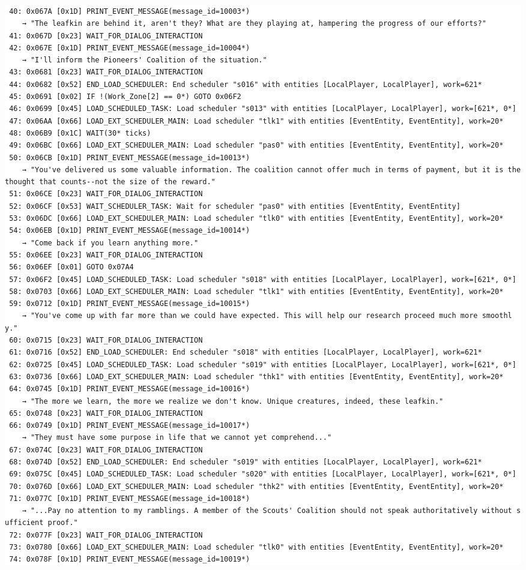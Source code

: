 ```
 40: 0x067A [0x1D] PRINT_EVENT_MESSAGE(message_id=10003*)
    → "The leafkin are behind it, aren't they? What are they playing at, hampering the progress of our efforts?"
 41: 0x067D [0x23] WAIT_FOR_DIALOG_INTERACTION
 42: 0x067E [0x1D] PRINT_EVENT_MESSAGE(message_id=10004*)
    → "I'll inform the Pioneers' Coalition of the situation."
 43: 0x0681 [0x23] WAIT_FOR_DIALOG_INTERACTION
 44: 0x0682 [0x52] END_LOAD_SCHEDULER: End scheduler "s016" with entities [LocalPlayer, LocalPlayer], work=621*
 45: 0x0691 [0x02] IF !(Work_Zone[2] == 0*) GOTO 0x06F2
 46: 0x0699 [0x45] LOAD_SCHEDULED_TASK: Load scheduler "s013" with entities [LocalPlayer, LocalPlayer], work=[621*, 0*]
 47: 0x06AA [0x66] LOAD_EXT_SCHEDULER_MAIN: Load scheduler "tlk1" with entities [EventEntity, EventEntity], work=20*
 48: 0x06B9 [0x1C] WAIT(30* ticks)
 49: 0x06BC [0x66] LOAD_EXT_SCHEDULER_MAIN: Load scheduler "pas0" with entities [EventEntity, EventEntity], work=20*
 50: 0x06CB [0x1D] PRINT_EVENT_MESSAGE(message_id=10013*)
    → "You've delivered us some valuable information. The coalition cannot offer much in terms of payment, but it is the thought that counts--not the size of the reward."
 51: 0x06CE [0x23] WAIT_FOR_DIALOG_INTERACTION
 52: 0x06CF [0x53] WAIT_SCHEDULER_TASK: Wait for scheduler "pas0" with entities [EventEntity, EventEntity]
 53: 0x06DC [0x66] LOAD_EXT_SCHEDULER_MAIN: Load scheduler "tlk0" with entities [EventEntity, EventEntity], work=20*
 54: 0x06EB [0x1D] PRINT_EVENT_MESSAGE(message_id=10014*)
    → "Come back if you learn anything more."
 55: 0x06EE [0x23] WAIT_FOR_DIALOG_INTERACTION
 56: 0x06EF [0x01] GOTO 0x07A4
 57: 0x06F2 [0x45] LOAD_SCHEDULED_TASK: Load scheduler "s018" with entities [LocalPlayer, LocalPlayer], work=[621*, 0*]
 58: 0x0703 [0x66] LOAD_EXT_SCHEDULER_MAIN: Load scheduler "tlk1" with entities [EventEntity, EventEntity], work=20*
 59: 0x0712 [0x1D] PRINT_EVENT_MESSAGE(message_id=10015*)
    → "You've come up with far more than we could have expected. This will help our research proceed much more smoothly."
 60: 0x0715 [0x23] WAIT_FOR_DIALOG_INTERACTION
 61: 0x0716 [0x52] END_LOAD_SCHEDULER: End scheduler "s018" with entities [LocalPlayer, LocalPlayer], work=621*
 62: 0x0725 [0x45] LOAD_SCHEDULED_TASK: Load scheduler "s019" with entities [LocalPlayer, LocalPlayer], work=[621*, 0*]
 63: 0x0736 [0x66] LOAD_EXT_SCHEDULER_MAIN: Load scheduler "thk1" with entities [EventEntity, EventEntity], work=20*
 64: 0x0745 [0x1D] PRINT_EVENT_MESSAGE(message_id=10016*)
    → "The more we learn, the more we realize we don't know. Unique creatures, indeed, these leafkin."
 65: 0x0748 [0x23] WAIT_FOR_DIALOG_INTERACTION
 66: 0x0749 [0x1D] PRINT_EVENT_MESSAGE(message_id=10017*)
    → "They must have some purpose in life that we cannot yet comprehend..."
 67: 0x074C [0x23] WAIT_FOR_DIALOG_INTERACTION
 68: 0x074D [0x52] END_LOAD_SCHEDULER: End scheduler "s019" with entities [LocalPlayer, LocalPlayer], work=621*
 69: 0x075C [0x45] LOAD_SCHEDULED_TASK: Load scheduler "s020" with entities [LocalPlayer, LocalPlayer], work=[621*, 0*]
 70: 0x076D [0x66] LOAD_EXT_SCHEDULER_MAIN: Load scheduler "thk2" with entities [EventEntity, EventEntity], work=20*
 71: 0x077C [0x1D] PRINT_EVENT_MESSAGE(message_id=10018*)
    → "...Pay no attention to my ramblings. A member of the Scouts' Coalition should not speak authoritatively without sufficient proof."
 72: 0x077F [0x23] WAIT_FOR_DIALOG_INTERACTION
 73: 0x0780 [0x66] LOAD_EXT_SCHEDULER_MAIN: Load scheduler "tlk0" with entities [EventEntity, EventEntity], work=20*
 74: 0x078F [0x1D] PRINT_EVENT_MESSAGE(message_id=10019*)
```